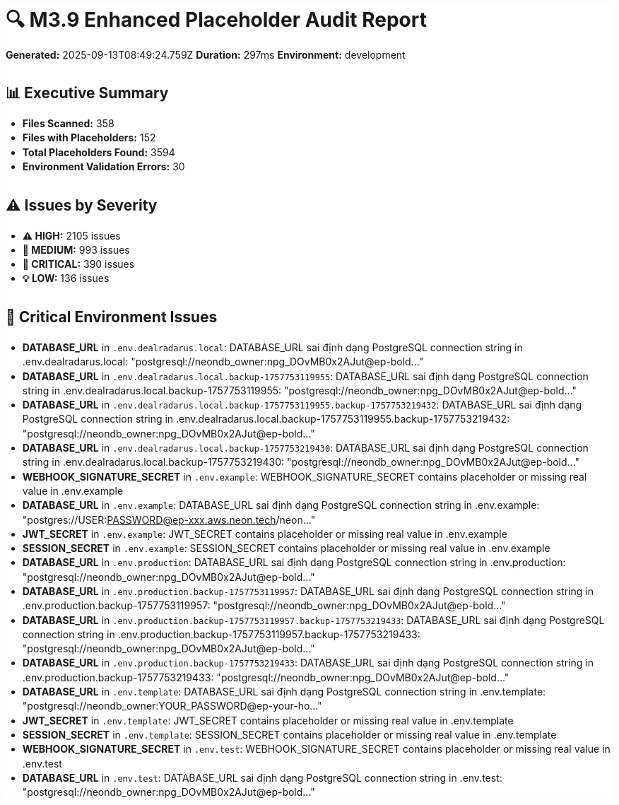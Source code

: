 # 🔍 M3.9 Enhanced Placeholder Audit Report

**Generated:** 2025-09-13T08:49:24.759Z
**Duration:** 297ms
**Environment:** development

## 📊 Executive Summary

- **Files Scanned:** 358
- **Files with Placeholders:** 152
- **Total Placeholders Found:** 3594
- **Environment Validation Errors:** 30

## ⚠️ Issues by Severity

- **⚠️ HIGH:** 2105 issues
- **🔸 MEDIUM:** 993 issues
- **🚨 CRITICAL:** 390 issues
- **💡 LOW:** 136 issues

## 🚨 Critical Environment Issues

- **DATABASE_URL** in `.env.dealradarus.local`: DATABASE_URL sai định dạng PostgreSQL connection string in .env.dealradarus.local: "postgresql://neondb_owner:npg_DOvMB0x2AJut@ep-bold..."
- **DATABASE_URL** in `.env.dealradarus.local.backup-1757753119955`: DATABASE_URL sai định dạng PostgreSQL connection string in .env.dealradarus.local.backup-1757753119955: "postgresql://neondb_owner:npg_DOvMB0x2AJut@ep-bold..."
- **DATABASE_URL** in `.env.dealradarus.local.backup-1757753119955.backup-1757753219432`: DATABASE_URL sai định dạng PostgreSQL connection string in .env.dealradarus.local.backup-1757753119955.backup-1757753219432: "postgresql://neondb_owner:npg_DOvMB0x2AJut@ep-bold..."
- **DATABASE_URL** in `.env.dealradarus.local.backup-1757753219430`: DATABASE_URL sai định dạng PostgreSQL connection string in .env.dealradarus.local.backup-1757753219430: "postgresql://neondb_owner:npg_DOvMB0x2AJut@ep-bold..."
- **WEBHOOK_SIGNATURE_SECRET** in `.env.example`: WEBHOOK_SIGNATURE_SECRET contains placeholder or missing real value in .env.example
- **DATABASE_URL** in `.env.example`: DATABASE_URL sai định dạng PostgreSQL connection string in .env.example: "postgres://USER:PASSWORD@ep-xxx.aws.neon.tech/neon..."
- **JWT_SECRET** in `.env.example`: JWT_SECRET contains placeholder or missing real value in .env.example
- **SESSION_SECRET** in `.env.example`: SESSION_SECRET contains placeholder or missing real value in .env.example
- **DATABASE_URL** in `.env.production`: DATABASE_URL sai định dạng PostgreSQL connection string in .env.production: "postgresql://neondb_owner:npg_DOvMB0x2AJut@ep-bold..."
- **DATABASE_URL** in `.env.production.backup-1757753119957`: DATABASE_URL sai định dạng PostgreSQL connection string in .env.production.backup-1757753119957: "postgresql://neondb_owner:npg_DOvMB0x2AJut@ep-bold..."
- **DATABASE_URL** in `.env.production.backup-1757753119957.backup-1757753219433`: DATABASE_URL sai định dạng PostgreSQL connection string in .env.production.backup-1757753119957.backup-1757753219433: "postgresql://neondb_owner:npg_DOvMB0x2AJut@ep-bold..."
- **DATABASE_URL** in `.env.production.backup-1757753219433`: DATABASE_URL sai định dạng PostgreSQL connection string in .env.production.backup-1757753219433: "postgresql://neondb_owner:npg_DOvMB0x2AJut@ep-bold..."
- **DATABASE_URL** in `.env.template`: DATABASE_URL sai định dạng PostgreSQL connection string in .env.template: "postgresql://neondb_owner:YOUR_PASSWORD@ep-your-ho..."
- **JWT_SECRET** in `.env.template`: JWT_SECRET contains placeholder or missing real value in .env.template
- **SESSION_SECRET** in `.env.template`: SESSION_SECRET contains placeholder or missing real value in .env.template
- **WEBHOOK_SIGNATURE_SECRET** in `.env.test`: WEBHOOK_SIGNATURE_SECRET contains placeholder or missing real value in .env.test
- **DATABASE_URL** in `.env.test`: DATABASE_URL sai định dạng PostgreSQL connection string in .env.test: "postgresql://neondb_owner:npg_DOvMB0x2AJut@ep-bold..."